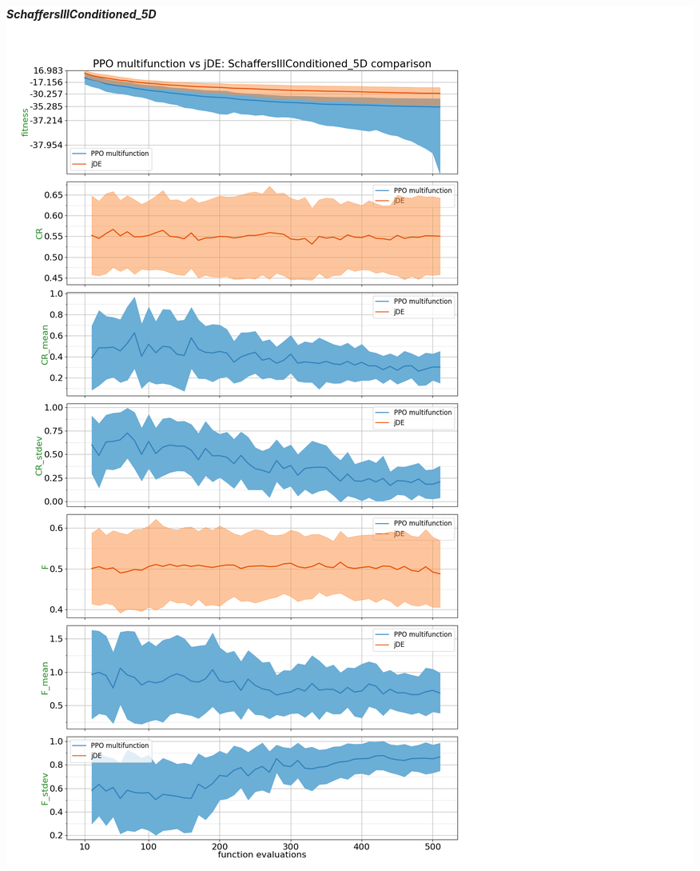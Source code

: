 ##### SchaffersIllConditioned_5D

![](imgs\PPO_multifunction_vs_jDE__SchaffersIllConditioned_5D_comparison.png)
